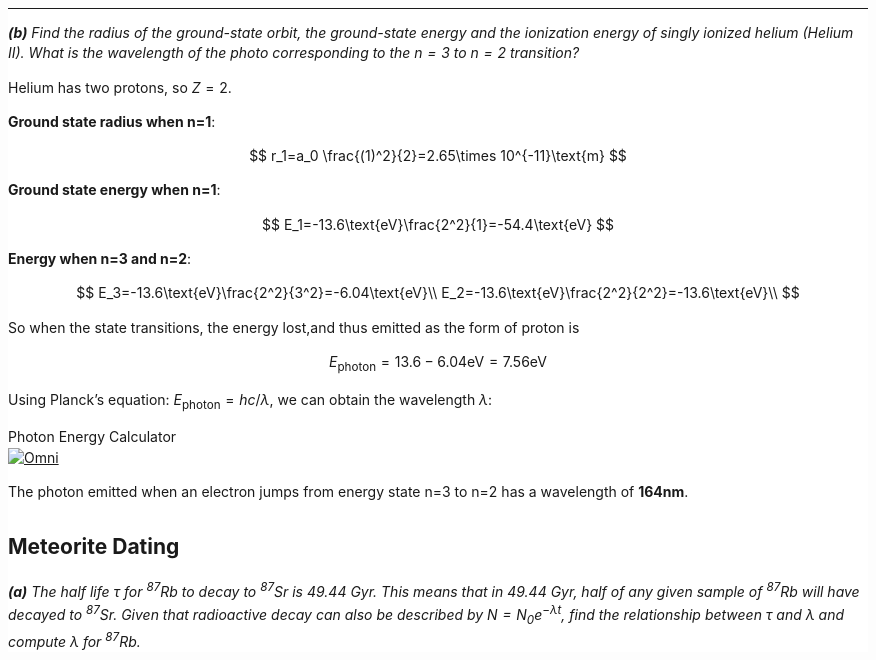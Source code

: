 
---

*__(b)__ Find the radius of the ground-state orbit, the ground-state energy and the ionization energy of singly ionized helium (Helium II). What is the wavelength of the photo corresponding to the $n=3$ to $n=2$ transition?*

Helium has two protons, so $Z=2$.

**Ground state radius when n=1**:

$$
r_1=a_0 \frac{(1)^2}{2}=2.65\times 10^{-11}\text{m}
$$

**Ground state energy when n=1**:

$$
E_1=-13.6\text{eV}\frac{2^2}{1}=-54.4\text{eV}
$$

**Energy when n=3 and n=2**:

$$
E_3=-13.6\text{eV}\frac{2^2}{3^2}=-6.04\text{eV}\\
E_2=-13.6\text{eV}\frac{2^2}{2^2}=-13.6\text{eV}\\
$$

So when the state transitions, the energy lost,and thus emitted as the form of proton is

$$
E_\text{photon}=13.6-6.04\text{eV}=7.56\text{eV}
$$

Using Planck’s equation: $E_\text{photon}=hc/\lambda$, we can obtain the wavelength $\lambda$:

<div class="omni-calculator" data-calculator="physics/photon-energy" data-width="300" data-config='{"wavelength":{"unitDefault":"nm","advanced":false,"locked":false},"frequency":{"advanced":true},"energy":{"default":"7.56","unitDefault":"eV","locked":true}}' data-currency="CAD" data-show-row-controls="false" data-version="3" data-t="1570778284824">
  <div class="omni-calculator-header">Photon Energy Calculator</div>
  <div class="omni-calculator-footer">
    <a href="https://www.omnicalculator.com/physics/photon-energy" target="_blank"><img alt="Omni" class="omni-calculator-logo" src="https://cdn.omnicalculator.com/embed/omni-calculator-logo-long.svg" /></a>
  </div>
</div>
<script async src="https://cdn.omnicalculator.com/sdk.js"></script>

The photon emitted when an electron jumps from energy state n=3 to n=2 has a wavelength of **164nm**.



## Meteorite Dating

*__(a)__ The half life &tau; for <sup>87</sup>Rb to decay to <sup>87</sup>Sr is 49.44 Gyr. This means that in 49.44 Gyr, half of any given sample of <sup>87</sup>Rb will have decayed to <sup>87</sup>Sr. Given that radioactive decay can also be described by $N=N_0 e^{-\lambda t}$, find the relationship between &tau; and &lambda; and compute &lambda; for <sup>87</sup>Rb.*

